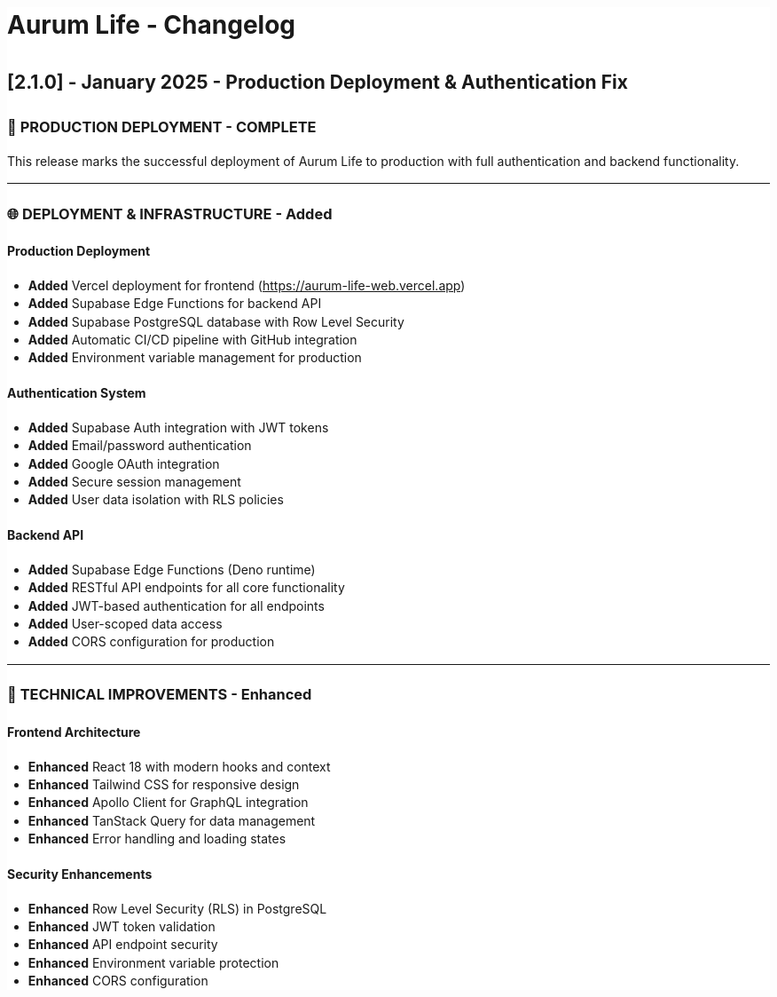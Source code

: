 # Aurum Life - Changelog

## [2.1.0] - January 2025 - Production Deployment & Authentication Fix

### 🚀 **PRODUCTION DEPLOYMENT - COMPLETE**

This release marks the successful deployment of Aurum Life to production with full authentication and backend functionality.

---

### 🌐 **DEPLOYMENT & INFRASTRUCTURE - Added**

#### **Production Deployment**
- **Added** Vercel deployment for frontend (https://aurum-life-web.vercel.app)
- **Added** Supabase Edge Functions for backend API
- **Added** Supabase PostgreSQL database with Row Level Security
- **Added** Automatic CI/CD pipeline with GitHub integration
- **Added** Environment variable management for production

#### **Authentication System**
- **Added** Supabase Auth integration with JWT tokens
- **Added** Email/password authentication
- **Added** Google OAuth integration
- **Added** Secure session management
- **Added** User data isolation with RLS policies

#### **Backend API**
- **Added** Supabase Edge Functions (Deno runtime)
- **Added** RESTful API endpoints for all core functionality
- **Added** JWT-based authentication for all endpoints
- **Added** User-scoped data access
- **Added** CORS configuration for production

---

### 🔧 **TECHNICAL IMPROVEMENTS - Enhanced**

#### **Frontend Architecture**
- **Enhanced** React 18 with modern hooks and context
- **Enhanced** Tailwind CSS for responsive design
- **Enhanced** Apollo Client for GraphQL integration
- **Enhanced** TanStack Query for data management
- **Enhanced** Error handling and loading states

#### **Security Enhancements**
- **Enhanced** Row Level Security (RLS) in PostgreSQL
- **Enhanced** JWT token validation
- **Enhanced** API endpoint security
- **Enhanced** Environment variable protection
- **Enhanced** CORS configuration
